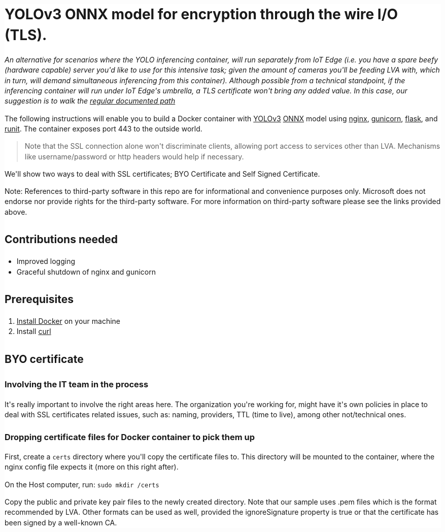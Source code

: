 # YOLOv3 ONNX model for encryption through the wire I/O (TLS).

*An alternative for scenarios where the YOLO inferencing container, will run separately from IoT Edge (i.e. you have a spare beefy (hardware capable) server you'd like to use for this intensive task; given the amount of cameras you'll be feeding LVA with, which in turn, will demand simultaneous inferencing from this container). Although possible from a technical standpoint, if the inferencing container will run under IoT Edge's umbrella, a TLS certificate won't bring any added value. In this case, our suggestion is to walk the [regular documented path](../yolov3-onnx/readme.md)*

The following instructions will enable you to build a Docker container with [YOLOv3](http://pjreddie.com/darknet/yolo/) [ONNX](http://onnx.ai/) model using [nginx](https://www.nginx.com/), [gunicorn](https://gunicorn.org/), [flask](https://github.com/pallets/flask), and [runit](http://smarden.org/runit/). The container exposes port 443 to the outside world.

> Note that the SSL connection alone won't discriminate clients, allowing port access to services other than LVA. Mechanisms like username/password or http headers would help if necessary.

We'll show two ways to deal with SSL certificates; BYO Certificate and Self Signed Certificate.

Note: References to third-party software in this repo are for informational and convenience purposes only. Microsoft does not endorse nor provide rights for the third-party software. For more information on third-party software please see the links provided above.

## Contributions needed

* Improved logging
* Graceful shutdown of nginx and gunicorn

## Prerequisites

1. [Install Docker](http://docs.docker.com/docker-for-windows/install/) on your machine
2. Install [curl](http://curl.haxx.se/)

## BYO certificate

### Involving the IT team in the process
It's really important to involve the right areas here. The organization you're working for, might have it's own policies in place to deal with SSL certificates related issues, such as: naming, providers, TTL (time to live), among other not/technical ones.

### Dropping certificate files for Docker container to pick them up

First, create a `certs` directory where you'll copy the certificate files to. This directory will be mounted to the container, where the nginx config file expects it (more on this right after).

On the Host computer, run: `sudo mkdir /certs`

Copy the public and private key pair files to the newly created directory. Note that our sample uses .pem files which is the format recommended by LVA. Other formats can be used as well, provided the ignoreSignature property is true or that the certificate has been signed by a well-known CA.
